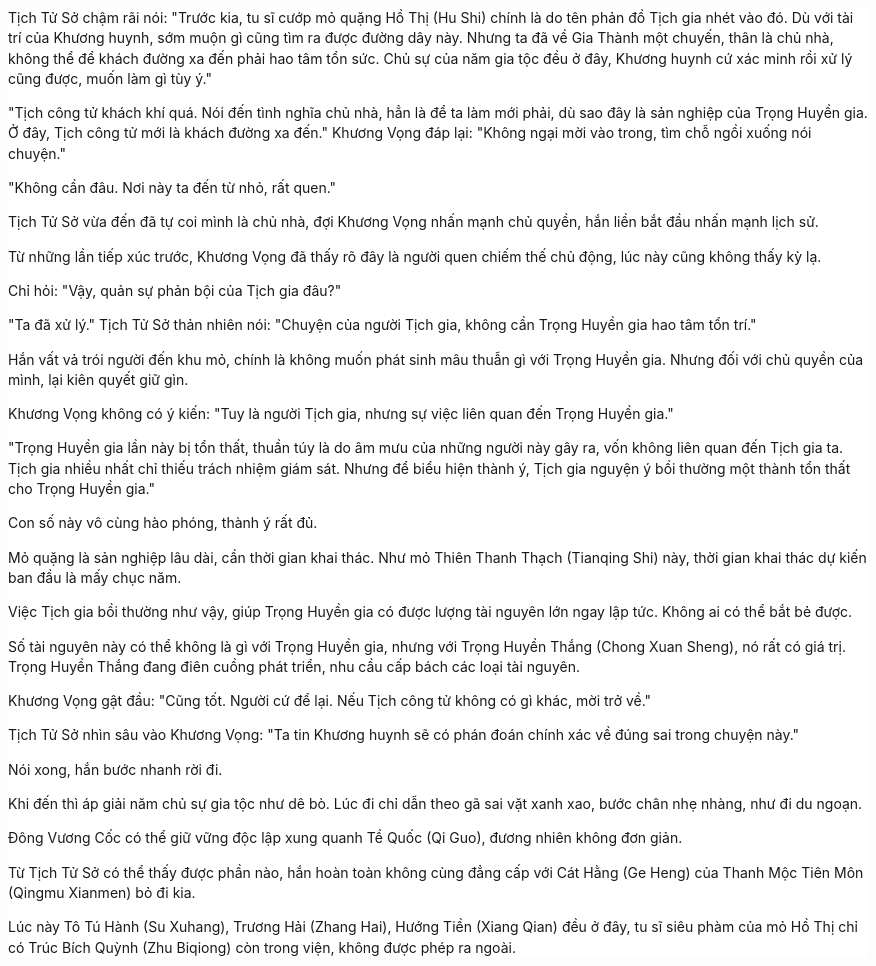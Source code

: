 Tịch Tử Sở chậm rãi nói: "Trước kia, tu sĩ cướp mỏ quặng Hồ Thị (Hu Shi) chính là do tên phản đồ Tịch gia nhét vào đó. Dù với tài trí của Khương huynh, sớm muộn gì cũng tìm ra được đường dây này. Nhưng ta đã về Gia Thành một chuyến, thân là chủ nhà, không thể để khách đường xa đến phải hao tâm tổn sức. Chủ sự của năm gia tộc đều ở đây, Khương huynh cứ xác minh rồi xử lý cũng được, muốn làm gì tùy ý."

"Tịch công tử khách khí quá. Nói đến tình nghĩa chủ nhà, hẳn là để ta làm mới phải, dù sao đây là sản nghiệp của Trọng Huyền gia. Ở đây, Tịch công tử mới là khách đường xa đến." Khương Vọng đáp lại: "Không ngại mời vào trong, tìm chỗ ngồi xuống nói chuyện."

"Không cần đâu. Nơi này ta đến từ nhỏ, rất quen."

Tịch Tử Sở vừa đến đã tự coi mình là chủ nhà, đợi Khương Vọng nhấn mạnh chủ quyền, hắn liền bắt đầu nhấn mạnh lịch sử.

Từ những lần tiếp xúc trước, Khương Vọng đã thấy rõ đây là người quen chiếm thế chủ động, lúc này cũng không thấy kỳ lạ.

Chỉ hỏi: "Vậy, quản sự phản bội của Tịch gia đâu?"

"Ta đã xử lý." Tịch Tử Sở thản nhiên nói: "Chuyện của người Tịch gia, không cần Trọng Huyền gia hao tâm tổn trí."

Hắn vất vả trói người đến khu mỏ, chính là không muốn phát sinh mâu thuẫn gì với Trọng Huyền gia. Nhưng đối với chủ quyền của mình, lại kiên quyết giữ gìn.

Khương Vọng không có ý kiến: "Tuy là người Tịch gia, nhưng sự việc liên quan đến Trọng Huyền gia."

"Trọng Huyền gia lần này bị tổn thất, thuần túy là do âm mưu của những người này gây ra, vốn không liên quan đến Tịch gia ta. Tịch gia nhiều nhất chỉ thiếu trách nhiệm giám sát. Nhưng để biểu hiện thành ý, Tịch gia nguyện ý bồi thường một thành tổn thất cho Trọng Huyền gia."

Con số này vô cùng hào phóng, thành ý rất đủ.

Mỏ quặng là sản nghiệp lâu dài, cần thời gian khai thác. Như mỏ Thiên Thanh Thạch (Tianqing Shi) này, thời gian khai thác dự kiến ban đầu là mấy chục năm.

Việc Tịch gia bồi thường như vậy, giúp Trọng Huyền gia có được lượng tài nguyên lớn ngay lập tức. Không ai có thể bắt bẻ được.

Số tài nguyên này có thể không là gì với Trọng Huyền gia, nhưng với Trọng Huyền Thắng (Chong Xuan Sheng), nó rất có giá trị. Trọng Huyền Thắng đang điên cuồng phát triển, nhu cầu cấp bách các loại tài nguyên.

Khương Vọng gật đầu: "Cũng tốt. Người cứ để lại. Nếu Tịch công tử không có gì khác, mời trở về."

Tịch Tử Sở nhìn sâu vào Khương Vọng: "Ta tin Khương huynh sẽ có phán đoán chính xác về đúng sai trong chuyện này."

Nói xong, hắn bước nhanh rời đi.

Khi đến thì áp giải năm chủ sự gia tộc như dê bò. Lúc đi chỉ dẫn theo gã sai vặt xanh xao, bước chân nhẹ nhàng, như đi du ngoạn.

Đông Vương Cốc có thể giữ vững độc lập xung quanh Tề Quốc (Qi Guo), đương nhiên không đơn giản.

Từ Tịch Tử Sở có thể thấy được phần nào, hắn hoàn toàn không cùng đẳng cấp với Cát Hằng (Ge Heng) của Thanh Mộc Tiên Môn (Qingmu Xianmen) bỏ đi kia.

Lúc này Tô Tú Hành (Su Xuhang), Trương Hải (Zhang Hai), Hướng Tiền (Xiang Qian) đều ở đây, tu sĩ siêu phàm của mỏ Hồ Thị chỉ có Trúc Bích Quỳnh (Zhu Biqiong) còn trong viện, không được phép ra ngoài.
